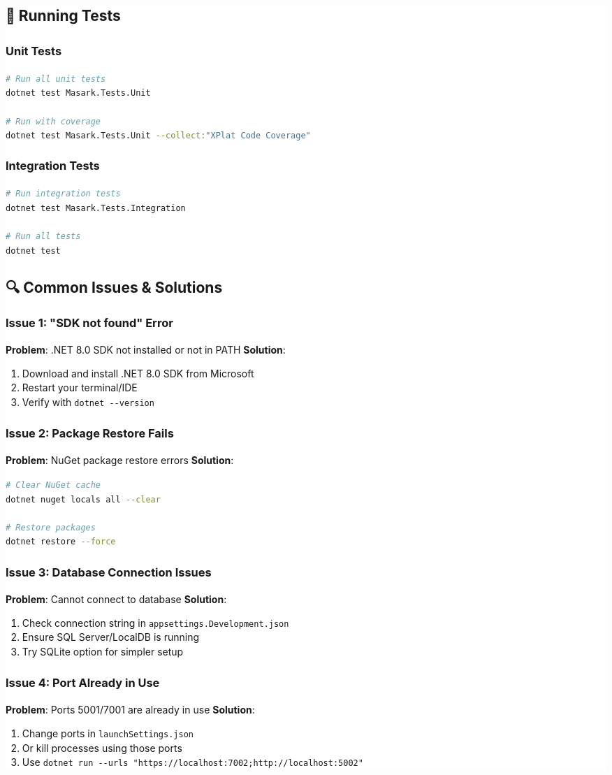 ## 🧪 Running Tests

### Unit Tests
```bash
# Run all unit tests
dotnet test Masark.Tests.Unit

# Run with coverage
dotnet test Masark.Tests.Unit --collect:"XPlat Code Coverage"
```

### Integration Tests
```bash
# Run integration tests
dotnet test Masark.Tests.Integration

# Run all tests
dotnet test
```

## 🔍 Common Issues & Solutions

### Issue 1: "SDK not found" Error
**Problem**: .NET 8.0 SDK not installed or not in PATH
**Solution**: 
1. Download and install .NET 8.0 SDK from Microsoft
2. Restart your terminal/IDE
3. Verify with `dotnet --version`

### Issue 2: Package Restore Fails
**Problem**: NuGet package restore errors
**Solution**:
```bash
# Clear NuGet cache
dotnet nuget locals all --clear

# Restore packages
dotnet restore --force
```

### Issue 3: Database Connection Issues
**Problem**: Cannot connect to database
**Solution**:
1. Check connection string in `appsettings.Development.json`
2. Ensure SQL Server/LocalDB is running
3. Try SQLite option for simpler setup

### Issue 4: Port Already in Use
**Problem**: Ports 5001/7001 are already in use
**Solution**:
1. Change ports in `launchSettings.json`
2. Or kill processes using those ports
3. Use `dotnet run --urls "https://localhost:7002;http://localhost:5002"`

